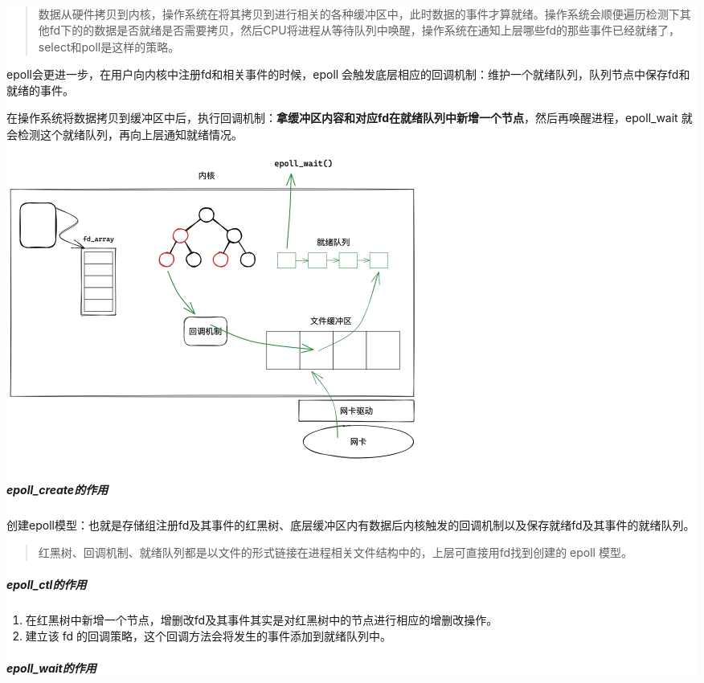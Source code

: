 > 数据从硬件拷贝到内核，操作系统在将其拷贝到进行相关的各种缓冲区中，此时数据的事件才算就绪。操作系统会顺便遍历检测下其他fd下的的数据是否就绪是否需要拷贝，然后CPU将进程从等待队列中唤醒，操作系统在通知上层哪些fd的那些事件已经就绪了，select和poll是这样的策略。

epoll会更进一步，在用户向内核中注册fd和相关事件的时候，epoll 会触发底层相应的回调机制：维护一个就绪队列，队列节点中保存fd和就绪的事件。

在操作系统将数据拷贝到缓冲区中后，执行回调机制：**拿缓冲区内容和对应fd在就绪队列中新增一个节点**，然后再唤醒进程，epoll_wait 就会检测这个就绪队列，再向上层通知就绪情况。

<img src="高级IO.assets/epoll工作原理图示.png" style="zoom:50%;" />

##### epoll_create的作用

创建epoll模型：也就是存储组注册fd及其事件的红黑树、底层缓冲区内有数据后内核触发的回调机制以及保存就绪fd及其事件的就绪队列。

> 红黑树、回调机制、就绪队列都是以文件的形式链接在进程相关文件结构中的，上层可直接用fd找到创建的 epoll 模型。

##### epoll_ctl的作用

1. 在红黑树中新增一个节点，增删改fd及其事件其实是对红黑树中的节点进行相应的增删改操作。
2. 建立该 fd 的回调策略，这个回调方法会将发生的事件添加到就绪队列中。

##### epoll_wait的作用

